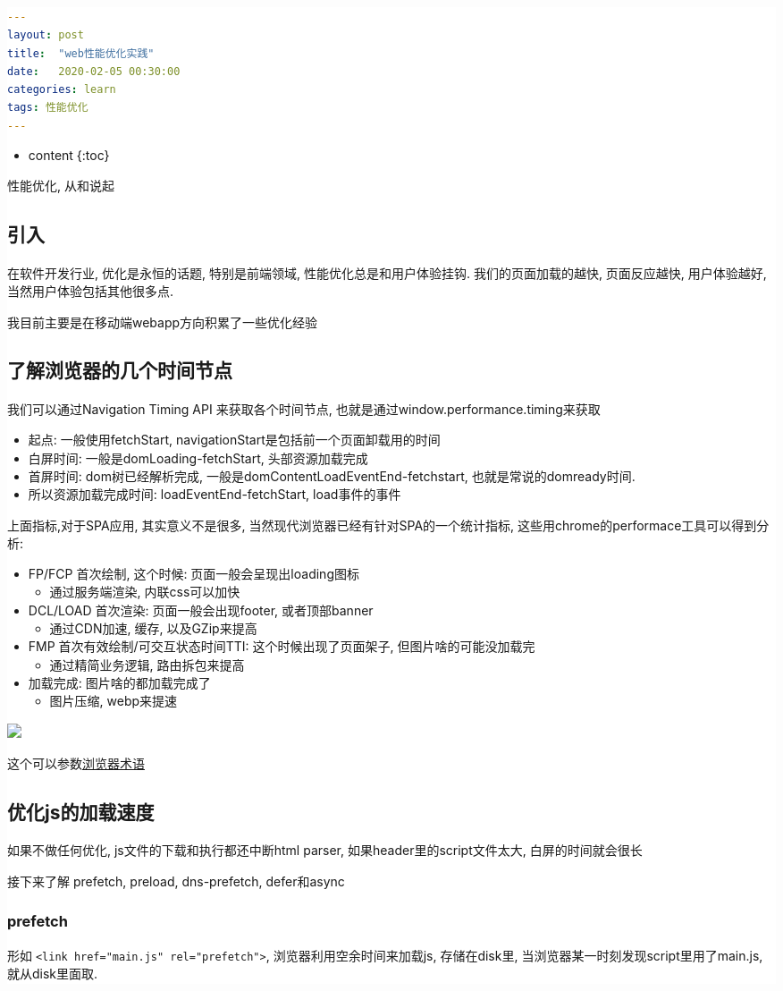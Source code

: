 ```yaml
---
layout: post
title:  "web性能优化实践"
date:   2020-02-05 00:30:00
categories: learn
tags: 性能优化
---
```

* content
{:toc}

性能优化, 从和说起



## 引入

在软件开发行业, 优化是永恒的话题, 特别是前端领域, 性能优化总是和用户体验挂钩. 我们的页面加载的越快, 页面反应越快, 用户体验越好, 当然用户体验包括其他很多点.

我目前主要是在移动端webapp方向积累了一些优化经验

## 了解浏览器的几个时间节点

我们可以通过Navigation Timing API 来获取各个时间节点, 也就是通过window.performance.timing来获取

- 起点: 一般使用fetchStart, navigationStart是包括前一个页面卸载用的时间
- 白屏时间: 一般是domLoading-fetchStart, 头部资源加载完成
- 首屏时间: dom树已经解析完成, 一般是domContentLoadEventEnd-fetchstart, 也就是常说的domready时间. 
- 所以资源加载完成时间: loadEventEnd-fetchStart, load事件的事件

上面指标,对于SPA应用, 其实意义不是很多, 当然现代浏览器已经有针对SPA的一个统计指标, 这些用chrome的performace工具可以得到分析:

- FP/FCP 首次绘制, 这个时候: 页面一般会呈现出loading图标
  - 通过服务端渲染, 内联css可以加快
- DCL/LOAD 首次渲染: 页面一般会出现footer, 或者顶部banner
  - 通过CDN加速, 缓存, 以及GZip来提高
- FMP 首次有效绘制/可交互状态时间TTI: 这个时候出现了页面架子, 但图片啥的可能没加载完
  - 通过精简业务逻辑, 路由拆包来提高
- 加载完成: 图片啥的都加载完成了
  - 图片压缩, webp来提速

<img src="http://ww1.sinaimg.cn/large/ba0e41a3ly1gbmzzelkr3j20ov078n3g.jpg" width="600px"/>

这个可以参数[浏览器术语](https://mp.weixin.qq.com/s/GIpmZIY6yxGRBpkTDHuJuw)



## 优化js的加载速度

如果不做任何优化, js文件的下载和执行都还中断html parser, 如果header里的script文件太大, 白屏的时间就会很长


接下来了解 prefetch, preload, dns-prefetch, defer和async

### prefetch
形如 `<link href="main.js" rel="prefetch">`, 浏览器利用空余时间来加载js, 存储在disk里, 当浏览器某一时刻发现script里用了main.js, 就从disk里面取.
